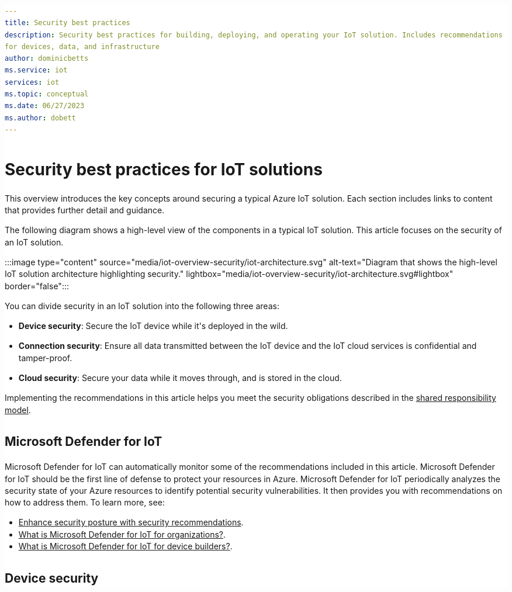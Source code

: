 ```yaml
---
title: Security best practices
description: Security best practices for building, deploying, and operating your IoT solution. Includes recommendations for devices, data, and infrastructure
author: dominicbetts
ms.service: iot
services: iot
ms.topic: conceptual
ms.date: 06/27/2023
ms.author: dobett
---
```


# Security best practices for IoT solutions

This overview introduces the key concepts around securing a typical Azure IoT solution. Each section includes links to content that provides further detail and guidance.

The following diagram shows a high-level view of the components in a typical IoT solution. This article focuses on the security of an IoT solution.

:::image type="content" source="media/iot-overview-security/iot-architecture.svg" alt-text="Diagram that shows the high-level IoT solution architecture highlighting security." lightbox="media/iot-overview-security/iot-architecture.svg#lightbox" border="false":::

You can divide security in an IoT solution into the following three areas:

- **Device security**: Secure the IoT device while it's deployed in the wild.

- **Connection security**: Ensure all data transmitted between the IoT device and the IoT cloud services is confidential and tamper-proof.

- **Cloud security**: Secure your data while it moves through, and is stored in the cloud.

Implementing the recommendations in this article helps you meet the security obligations described in the [shared responsibility model](../security/fundamentals/shared-responsibility.md).

## Microsoft Defender for IoT

Microsoft Defender for IoT can automatically monitor some of the recommendations included in this article. Microsoft Defender for IoT should be the first line of defense to protect your resources in Azure. Microsoft Defender for IoT periodically analyzes the security state of your Azure resources to identify potential security vulnerabilities. It then provides you with recommendations on how to address them. To learn more, see:

- [Enhance security posture with security recommendations](../defender-for-iot/organizations/recommendations.md).
- [What is Microsoft Defender for IoT for organizations?](../defender-for-iot/organizations/overview.md).
- [What is Microsoft Defender for IoT for device builders?](../defender-for-iot/device-builders/overview.md).

## Device security
